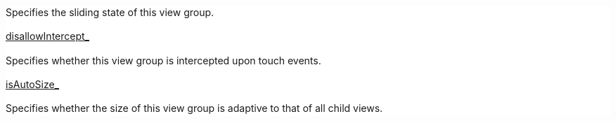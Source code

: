 <td class="cellrowborder" valign="top" width="50%" headers="mcps1.1.3.1.2 "><p id="p1401621244165633"><a name="p1401621244165633"></a><a name="p1401621244165633"></a>Specifies the sliding state of this view group. </p>
</td>
</tr>
<tr id="row515787229165633"><td class="cellrowborder" valign="top" width="50%" headers="mcps1.1.3.1.1 "><p id="p41358707165633"><a name="p41358707165633"></a><a name="p41358707165633"></a><a href="Graphic.md#ga712f1c3641cb16674202fbc723af8b74">disallowIntercept_</a></p>
</td>
<td class="cellrowborder" valign="top" width="50%" headers="mcps1.1.3.1.2 "><p id="p1968125624165633"><a name="p1968125624165633"></a><a name="p1968125624165633"></a>Specifies whether this view group is intercepted upon touch events. </p>
</td>
</tr>
<tr id="row2071837896165633"><td class="cellrowborder" valign="top" width="50%" headers="mcps1.1.3.1.1 "><p id="p1943214664165633"><a name="p1943214664165633"></a><a name="p1943214664165633"></a><a href="Graphic.md#ga1053e3677195fd4f98d68196d31d2cb5">isAutoSize_</a></p>
</td>
<td class="cellrowborder" valign="top" width="50%" headers="mcps1.1.3.1.2 "><p id="p1643371017165633"><a name="p1643371017165633"></a><a name="p1643371017165633"></a>Specifies whether the size of this view group is adaptive to that of all child views. </p>
</td>
</tr>
</tbody>
</table>

